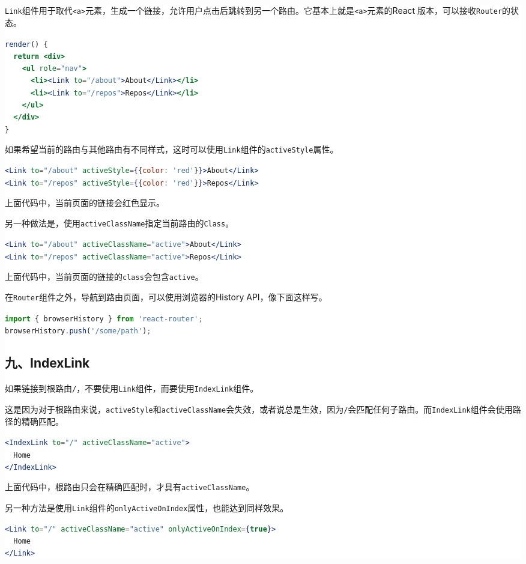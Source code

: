 `Link`组件用于取代`<a>`元素，生成一个链接，允许用户点击后跳转到另一个路由。它基本上就是`<a>`元素的React 版本，可以接收`Router`的状态。

```jsx
render() {
  return <div>
    <ul role="nav">
      <li><Link to="/about">About</Link></li>
      <li><Link to="/repos">Repos</Link></li>
    </ul>
  </div>
}
```

如果希望当前的路由与其他路由有不同样式，这时可以使用`Link`组件的`activeStyle`属性。

```jsx
<Link to="/about" activeStyle={{color: 'red'}}>About</Link>
<Link to="/repos" activeStyle={{color: 'red'}}>Repos</Link>
```

上面代码中，当前页面的链接会红色显示。

另一种做法是，使用`activeClassName`指定当前路由的`Class`。

```jsx
<Link to="/about" activeClassName="active">About</Link>
<Link to="/repos" activeClassName="active">Repos</Link>
```

上面代码中，当前页面的链接的`class`会包含`active`。

在`Router`组件之外，导航到路由页面，可以使用浏览器的History API，像下面这样写。

```javascript
import { browserHistory } from 'react-router';
browserHistory.push('/some/path');
```

## 九、IndexLink

如果链接到根路由`/`，不要使用`Link`组件，而要使用`IndexLink`组件。

这是因为对于根路由来说，`activeStyle`和`activeClassName`会失效，或者说总是生效，因为`/`会匹配任何子路由。而`IndexLink`组件会使用路径的精确匹配。

```jsx
<IndexLink to="/" activeClassName="active">
  Home
</IndexLink>
```

上面代码中，根路由只会在精确匹配时，才具有`activeClassName`。

另一种方法是使用`Link`组件的`onlyActiveOnIndex`属性，也能达到同样效果。

```jsx
<Link to="/" activeClassName="active" onlyActiveOnIndex={true}>
  Home
</Link>
```
